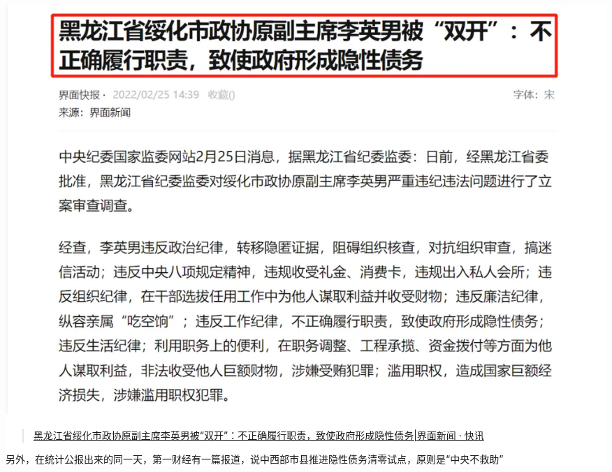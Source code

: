![](/images/btnews/0401_0500/0401/dc632020-084f-4df5-8977-2fff46573522.webp)




> [黑龙江省绥化市政协原副主席李英男被“双开”：不正确履行职责，致使政府形成隐性债务|界面新闻 · 快讯](https://www.jiemian.com/article/7143660.html)






另外，在统计公报出来的同一天，第一财经有一篇报道，说中西部市县推进隐性债务清零试点，原则是“中央不救助”






